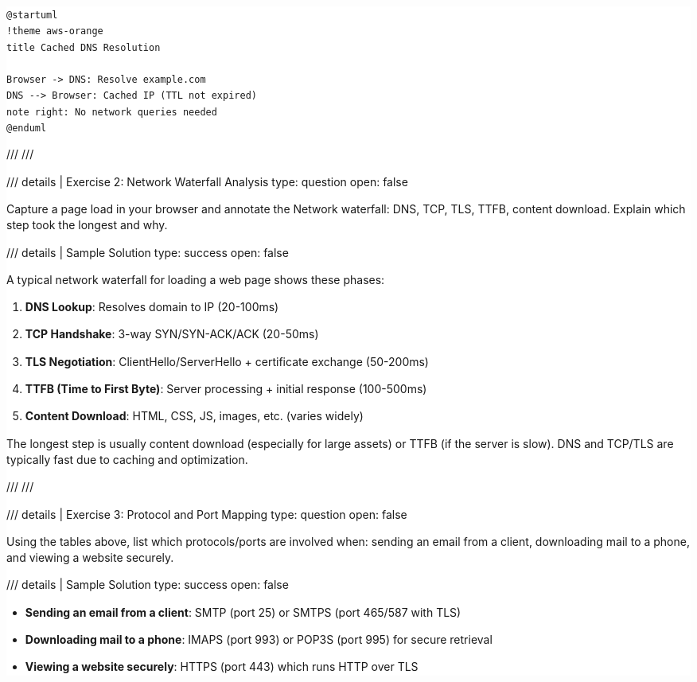 ```kroki-plantuml
@startuml
!theme aws-orange
title Cached DNS Resolution

Browser -> DNS: Resolve example.com
DNS --> Browser: Cached IP (TTL not expired)
note right: No network queries needed
@enduml

```

///
///

/// details | Exercise 2: Network Waterfall Analysis
    type: question
    open: false

Capture a page load in your browser and annotate the Network waterfall: DNS, TCP, TLS, TTFB, content download. Explain which step took the longest and why.

/// details | Sample Solution
    type: success
    open: false

A typical network waterfall for loading a web page shows these phases:

1. **DNS Lookup**: Resolves domain to IP (20-100ms)

2. **TCP Handshake**: 3-way SYN/SYN-ACK/ACK (20-50ms)  

3. **TLS Negotiation**: ClientHello/ServerHello + certificate exchange (50-200ms)

4. **TTFB (Time to First Byte)**: Server processing + initial response (100-500ms)

5. **Content Download**: HTML, CSS, JS, images, etc. (varies widely)

The longest step is usually content download (especially for large assets) or TTFB (if the server is slow). DNS and TCP/TLS are typically fast due to caching and optimization.

///
///

/// details | Exercise 3: Protocol and Port Mapping
    type: question
    open: false

Using the tables above, list which protocols/ports are involved when: sending an email from a client, downloading mail to a phone, and viewing a website securely.

/// details | Sample Solution
    type: success
    open: false

- **Sending an email from a client**: SMTP (port 25) or SMTPS (port 465/587 with TLS)

- **Downloading mail to a phone**: IMAPS (port 993) or POP3S (port 995) for secure retrieval

- **Viewing a website securely**: HTTPS (port 443) which runs HTTP over TLS
